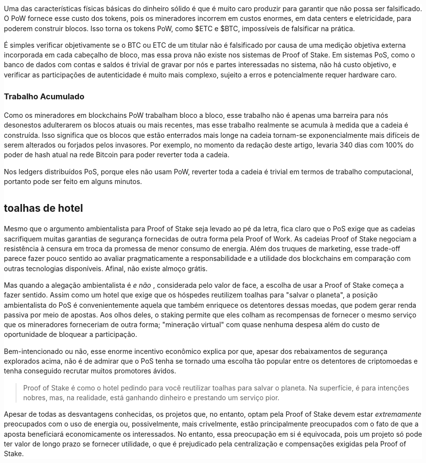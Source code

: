 Uma das características físicas básicas do dinheiro sólido é que é muito caro produzir para garantir que não possa ser falsificado. O PoW fornece esse custo dos tokens, pois os mineradores incorrem em custos enormes, em data centers e eletricidade, para poderem construir blocos. Isso torna os tokens PoW, como $ETC e $BTC, impossíveis de falsificar na prática.

É simples verificar objetivamente se o BTC ou ETC de um titular não é falsificado por causa de uma medição objetiva externa incorporada em cada cabeçalho de bloco, mas essa prova não existe nos sistemas de Proof of Stake. Em sistemas PoS, como o banco de dados com contas e saldos é trivial de gravar por nós e partes interessadas no sistema, não há custo objetivo, e verificar as participações de autenticidade é muito mais complexo, sujeito a erros e potencialmente requer hardware caro.

### Trabalho Acumulado

Como os mineradores em blockchains PoW trabalham bloco a bloco, esse trabalho não é apenas uma barreira para nós desonestos adulterarem os blocos atuais ou mais recentes, mas esse trabalho realmente se acumula à medida que a cadeia é construída. Isso significa que os blocos que estão enterrados mais longe na cadeia tornam-se exponencialmente mais difíceis de serem alterados ou forjados pelos invasores. Por exemplo, no momento da redação deste artigo, levaria 340 dias com 100% do poder de hash atual na rede Bitcoin para poder reverter toda a cadeia.

Nos ledgers distribuídos PoS, porque eles não usam PoW, reverter toda a cadeia é trivial em termos de trabalho computacional, portanto pode ser feito em alguns minutos.

## toalhas de hotel

Mesmo que o argumento ambientalista para Proof of Stake seja levado ao pé da letra, fica claro que o PoS exige que as cadeias sacrifiquem muitas garantias de segurança fornecidas de outra forma pela Proof of Work. As cadeias Proof of Stake negociam a resistência à censura em troca da promessa de menor consumo de energia. Além dos truques de marketing, esse trade-off parece fazer pouco sentido ao avaliar pragmaticamente a responsabilidade e a utilidade dos blockchains em comparação com outras tecnologias disponíveis. Afinal, não existe almoço grátis.

Mas quando a alegação ambientalista é _e não_ , considerada pelo valor de face, a escolha de usar a Proof of Stake começa a fazer sentido. Assim como um hotel que exige que os hóspedes reutilizem toalhas para "salvar o planeta", a posição ambientalista do PoS é convenientemente aquela que também enriquece os detentores dessas moedas, que podem gerar renda passiva por meio de apostas. Aos olhos deles, o staking permite que eles colham as recompensas de fornecer o mesmo serviço que os mineradores forneceriam de outra forma; "mineração virtual" com quase nenhuma despesa além do custo de oportunidade de bloquear a participação.

Bem-intencionado ou não, esse enorme incentivo econômico explica por que, apesar dos rebaixamentos de segurança explorados acima, não é de admirar que o PoS tenha se tornado uma escolha tão popular entre os detentores de criptomoedas e tenha conseguido recrutar muitos promotores ávidos.

> Proof of Stake é como o hotel pedindo para você reutilizar toalhas para salvar o planeta. Na superfície, é para intenções nobres, mas, na realidade, está ganhando dinheiro e prestando um serviço pior.

Apesar de todas as desvantagens conhecidas, os projetos que, no entanto, optam pela Proof of Stake devem estar _extremamente_ preocupados com o uso de energia ou, possivelmente, mais crivelmente, estão principalmente preocupados com o fato de que a aposta beneficiará economicamente os interessados. No entanto, essa preocupação em si é equivocada, pois um projeto só pode ter valor de longo prazo se fornecer utilidade, o que é prejudicado pela centralização e compensações exigidas pela Proof of Stake.
